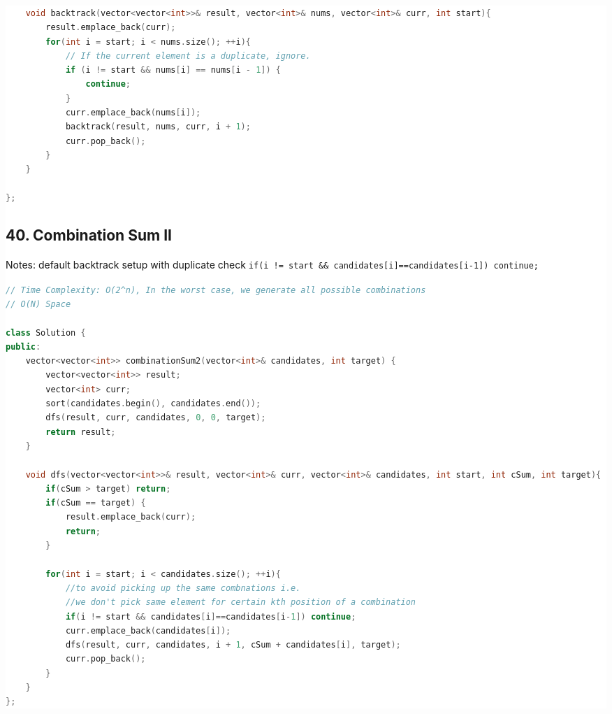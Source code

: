 ```cpp
    void backtrack(vector<vector<int>>& result, vector<int>& nums, vector<int>& curr, int start){
        result.emplace_back(curr);
        for(int i = start; i < nums.size(); ++i){
            // If the current element is a duplicate, ignore.
            if (i != start && nums[i] == nums[i - 1]) {
                continue;
            }
            curr.emplace_back(nums[i]);
            backtrack(result, nums, curr, i + 1);
            curr.pop_back();
        }
    }

};
```

## 40. Combination Sum II

Notes: default backtrack setup with duplicate check `if(i != start && candidates[i]==candidates[i-1]) continue;`

```cpp
// Time Complexity: O(2^n), In the worst case, we generate all possible combinations
// O(N) Space

class Solution {
public:
    vector<vector<int>> combinationSum2(vector<int>& candidates, int target) {
        vector<vector<int>> result;
        vector<int> curr;
        sort(candidates.begin(), candidates.end());
        dfs(result, curr, candidates, 0, 0, target);
        return result;
    }

    void dfs(vector<vector<int>>& result, vector<int>& curr, vector<int>& candidates, int start, int cSum, int target){
        if(cSum > target) return;
        if(cSum == target) {
            result.emplace_back(curr);
            return;
        }

        for(int i = start; i < candidates.size(); ++i){
            //to avoid picking up the same combnations i.e. 
            //we don't pick same element for certain kth position of a combination 
            if(i != start && candidates[i]==candidates[i-1]) continue;
            curr.emplace_back(candidates[i]);
            dfs(result, curr, candidates, i + 1, cSum + candidates[i], target);
            curr.pop_back();
        }
    }   
};
```
